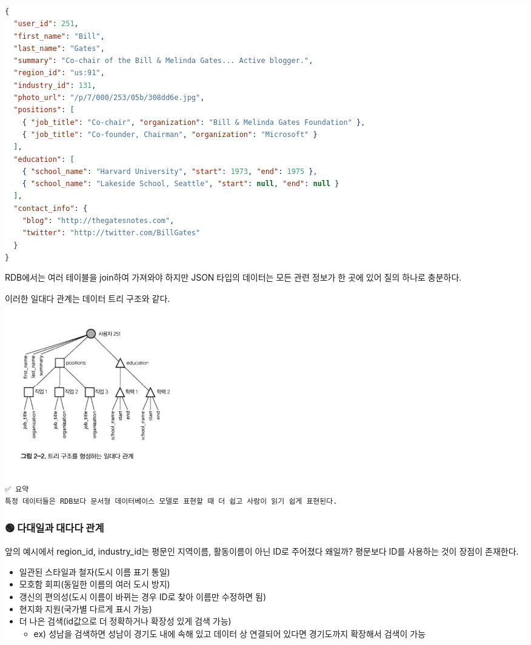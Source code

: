 ```json
{
  "user_id": 251,
  "first_name": "Bill",
  "last_name": "Gates",
  "summary": "Co-chair of the Bill & Melinda Gates... Active blogger.",
  "region_id": "us:91",
  "industry_id": 131,
  "photo_url": "/p/7/000/253/05b/308dd6e.jpg",
  "positions": [
    { "job_title": "Co-chair", "organization": "Bill & Melinda Gates Foundation" },
    { "job_title": "Co-founder, Chairman", "organization": "Microsoft" }
  ],
  "education": [
    { "school_name": "Harvard University", "start": 1973, "end": 1975 },
    { "school_name": "Lakeside School, Seattle", "start": null, "end": null }
  ],
  "contact_info": {
    "blog": "http://thegatesnotes.com",
    "twitter": "http://twitter.com/BillGates"
  }
}
```

RDB에서는 여러 테이블을 join하여 가져와야 하지만 JSON 타입의 데이터는 모든 관련 정보가 한 곳에 있어 질의 하나로 충분하다.

이러한 일대다 관계는 데이터 트리 구조와 같다. 

![img.png](tree-structure.png)


```text
✅ 요약 
특정 데이터들은 RDB보다 문서형 데이터베이스 모델로 표현할 때 더 쉽고 사람이 읽기 쉽게 표현된다.
```

### 🟢 다대일과 대다다 관계

앞의 예시에서 region_id, industry_id는 평문인 지역이름, 활동이름이 아닌 ID로 주어졌다 왜일까? 평문보다 ID를 사용하는 것이 장점이 존재한다.

- 일관된 스타일과 철자(도시 이름 표기 통일)
- 모호함 회피(동일한 이름의 여러 도시 방지)
- 갱신의 편의성(도시 이름이 바뀌는 경우 ID로 찾아 이름만 수정하면 됨)
- 현지화 지원(국가별 다르게 표시 가능)
- 더 나은 검색(id값으로 더 정확하거나 확장성 있게 검색 가능)
  - ex) 성남을 검색하면 성남이 경기도 내에 속해 있고 데이터 상 연결되어 있다면 경기도까지 확장해서 검색이 가능
